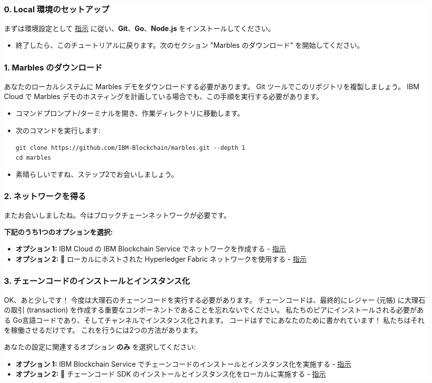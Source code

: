 ### 0. Local 環境のセットアップ

まずは環境設定として [指示](./docs/env_setup.md) に従い、**Git**、**Go**、**Node.js** をインストールしてください。

- 終了したら、このチュートリアルに戻ります。次のセクション "Marbles のダウンロード" を開始してください。

<a name="downloadmarbles"></a>

### 1. Marbles のダウンロード

あなたのローカルシステムに Marbles デモをダウンロードする必要があります。
Git ツールでこのリポジトリを複製しましょう。
IBM Cloud で Marbles デモのホスティングを計画している場合でも、この手順を実行する必要があります。

- コマンドプロンプト/ターミナルを開き、作業ディレクトリに移動します。
- 次のコマンドを実行します:

	```
	git clone https://github.com/IBM-Blockchain/marbles.git --depth 1
	cd marbles
	```

- 素晴らしいですね、ステップ2でお会いしましょう。

<a name="getnetwork"></a>
### 2. ネットワークを得る

またお会いしましたね。今はブロックチェーンネットワークが必要です。

**下記のうち1つのオプションを選択:**

- **オプション 1:** IBM Cloud の IBM Blockchain Service でネットワークを作成する - [指示](./docs/use_bluemix_hyperledger.md)
- **オプション 2:** :lollipop: ローカルにホストされた Hyperledger Fabric ネットワークを使用する - [指示](./docs/use_local_hyperledger.md)

<a name="installchaincode"></a>
### 3. チェーンコードのインストールとインスタンス化

OK、あと少しです！
今度は大理石のチェーンコードを実行する必要があります。
チェーンコードは、最終的にレジャー (元帳) に大理石の取引 (transaction) を作成する重要なコンポーネントであることを忘れないでください。
私たちのピアにインストールされる必要がある Go言語コードであり、そしてチャンネルでインスタンス化されます。
コードはすでにあなたのために書かれています！
私たちはそれを稼働させるだけです。
これを行うには2つの方法があります。

あなたの設定に関連するオプション **のみ** を選択してください:

- **オプション 1:** IBM Blockchain Service でチェーンコードのインストールとインスタンス化を実施する - [指示](./docs/install_chaincode.md)
- **オプション 2:** :lollipop: チェーンコード SDK のインストールとインスタンス化をローカルに実施する - [指示](./docs/install_chaincode_locally.md)

<a name="hostmarbles"></a>
